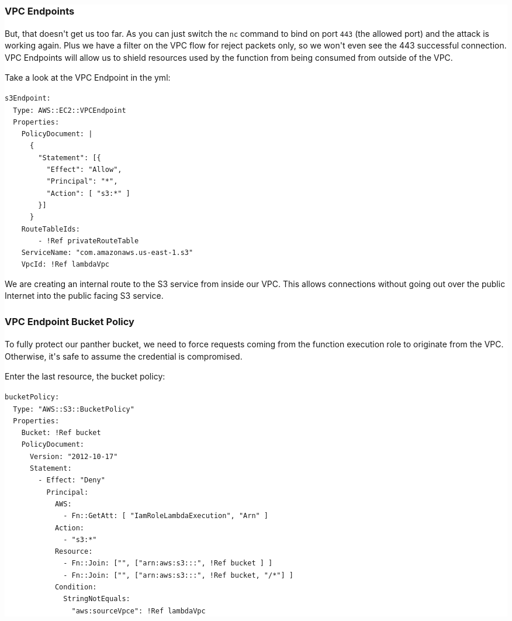 ### VPC Endpoints

But, that doesn't get us too far. As you can just switch the `nc` command to bind on port `443` (the allowed port) and the attack is working again. Plus we have a filter on the VPC flow for reject packets only, so we won't even see the 443 successful connection. VPC Endpoints will allow us to shield resources used by the function from being consumed from outside of the VPC.

Take a look at the VPC Endpoint in the yml:

```
s3Endpoint:
  Type: AWS::EC2::VPCEndpoint
  Properties:
    PolicyDocument: |
      {
        "Statement": [{
          "Effect": "Allow",
          "Principal": "*",
          "Action": [ "s3:*" ]
        }]
      }
    RouteTableIds:
        - !Ref privateRouteTable
    ServiceName: "com.amazonaws.us-east-1.s3"
    VpcId: !Ref lambdaVpc
```

We are creating an internal route to the S3 service from inside our VPC. This allows connections without going out over the public Internet into the public facing S3 service.

### VPC Endpoint Bucket Policy

To fully protect our panther bucket, we need to force requests coming from the function execution role to originate from the VPC. Otherwise, it's safe to assume the credential is compromised.

Enter the last resource, the bucket policy:

```
bucketPolicy:
  Type: "AWS::S3::BucketPolicy"
  Properties:
    Bucket: !Ref bucket
    PolicyDocument:
      Version: "2012-10-17"
      Statement:
        - Effect: "Deny"
          Principal: 
            AWS:
              - Fn::GetAtt: [ "IamRoleLambdaExecution", "Arn" ]
            Action:
              - "s3:*"
            Resource: 
              - Fn::Join: ["", ["arn:aws:s3:::", !Ref bucket ] ]
              - Fn::Join: ["", ["arn:aws:s3:::", !Ref bucket, "/*"] ]
            Condition:
              StringNotEquals:
                "aws:sourceVpce": !Ref lambdaVpc
```
